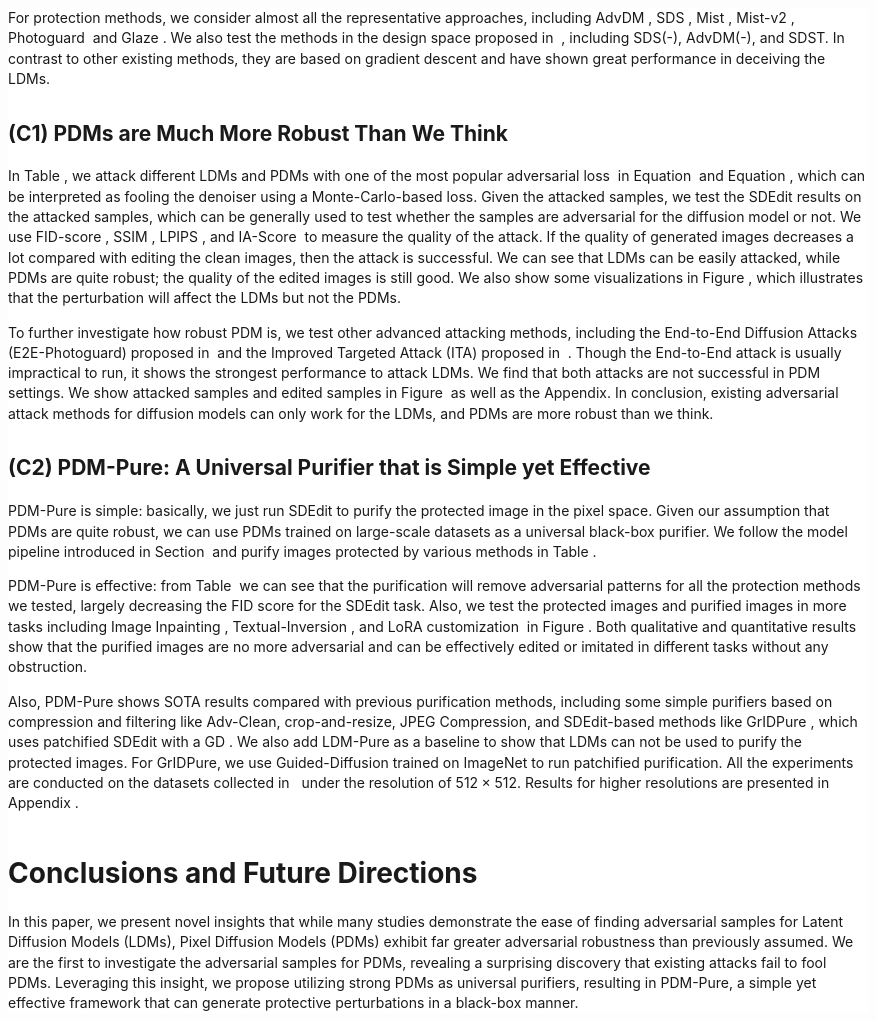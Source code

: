 For protection methods, we consider almost all the representative approaches, including AdvDM , SDS , Mist , Mist-v2 , Photoguard  and Glaze . We also test the methods in the design space proposed in  , including SDS(-), AdvDM(-), and SDST. In contrast to other existing methods, they are based on gradient descent and have shown great performance in deceiving the LDMs.

## (C1) PDMs are Much More Robust Than We Think

In Table , we attack different LDMs and PDMs with one of the most popular adversarial loss  in Equation  and Equation , which can be interpreted as fooling the denoiser using a Monte-Carlo-based loss. Given the attacked samples, we test the SDEdit results on the attacked samples, which can be generally used to test whether the samples are adversarial for the diffusion model or not. We use FID-score , SSIM , LPIPS , and IA-Score  to measure the quality of the attack. If the quality of generated images decreases a lot compared with editing the clean images, then the attack is successful. We can see that LDMs can be easily attacked, while PDMs are quite robust; the quality of the edited images is still good. We also show some visualizations in Figure , which illustrates that the perturbation will affect the LDMs but not the PDMs.

To further investigate how robust PDM is, we test other advanced attacking methods, including the End-to-End Diffusion Attacks (E2E-Photoguard) proposed in  and the Improved Targeted Attack (ITA) proposed in  . Though the End-to-End attack is usually impractical to run, it shows the strongest performance to attack LDMs. We find that both attacks are not successful in PDM settings. We show attacked samples and edited samples in Figure  as well as the Appendix. In conclusion, existing adversarial attack methods for diffusion models can only work for the LDMs, and PDMs are more robust than we think.

## (C2) PDM-Pure: A Universal Purifier that is Simple yet Effective

PDM-Pure is simple: basically, we just run SDEdit to purify the protected image in the pixel space. Given our assumption that PDMs are quite robust, we can use PDMs trained on large-scale datasets as a universal black-box purifier. We follow the model pipeline introduced in Section  and purify images protected by various methods in Table .

PDM-Pure is effective: from Table  we can see that the purification will remove adversarial patterns for all the protection methods we tested, largely decreasing the FID score for the SDEdit task. Also, we test the protected images and purified images in more tasks including Image Inpainting , Textual-Inversion , and LoRA customization  in Figure . Both qualitative and quantitative results show that the purified images are no more adversarial and can be effectively edited or imitated in different tasks without any obstruction.

Also, PDM-Pure shows SOTA results compared with previous purification methods, including some simple purifiers based on compression and filtering like Adv-Clean, crop-and-resize, JPEG Compression, and SDEdit-based methods like GrIDPure , which uses patchified SDEdit with a GD . We also add LDM-Pure as a baseline to show that LDMs can not be used to purify the protected images. For GrIDPure, we use Guided-Diffusion trained on ImageNet to run patchified purification. All the experiments are conducted on the datasets collected in   under the resolution of $512\times 512$. Results for higher resolutions are presented in Appendix .

# Conclusions and Future Directions

In this paper, we present novel insights that while many studies demonstrate the ease of finding adversarial samples for Latent Diffusion Models (LDMs), Pixel Diffusion Models (PDMs) exhibit far greater adversarial robustness than previously assumed. We are the first to investigate the adversarial samples for PDMs, revealing a surprising discovery that existing attacks fail to fool PDMs. Leveraging this insight, we propose utilizing strong PDMs as universal purifiers, resulting in PDM-Pure, a simple yet effective framework that can generate protective perturbations in a black-box manner.
